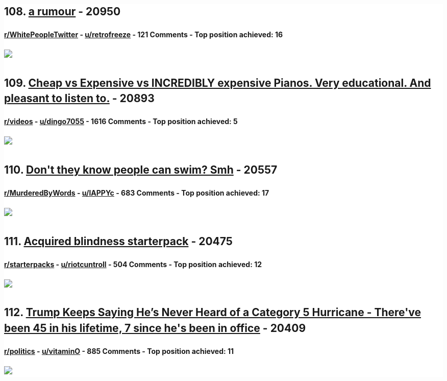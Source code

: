 ## 108. [a rumour](http://reddit.com/r/WhitePeopleTwitter/comments/cz9b8j/a_rumour/) - 20950
#### [r/WhitePeopleTwitter](http://reddit.com/r/WhitePeopleTwitter) - [u/retrofreeze](http://reddit.com/u/retrofreeze) - 121 Comments - Top position achieved: 16

<a href="https://i.redd.it/vnaj36f1hfk31.jpg"><img src="https://b.thumbs.redditmedia.com/WRKnF48HUuqBScomHnKNWXUpps2B5It8yC9n-Ezm3AI.jpg"></img></a>

## 109. [Cheap vs Expensive vs INCREDIBLY expensive Pianos. Very educational. And pleasant to listen to.](http://reddit.com/r/videos/comments/cz4rtl/cheap_vs_expensive_vs_incredibly_expensive_pianos/) - 20893
#### [r/videos](http://reddit.com/r/videos) - [u/dingo7055](http://reddit.com/u/dingo7055) - 1616 Comments - Top position achieved: 5

<a href="https://youtu.be/xd2TL88T9_s"><img src="https://b.thumbs.redditmedia.com/jzO45rr7z3cXRtMjznK_wdjRvwcn5EQL5hnDf3vFx8M.jpg"></img></a>

## 110. [Don't they know people can swim? Smh](http://reddit.com/r/MurderedByWords/comments/cyygiq/dont_they_know_people_can_swim_smh/) - 20557
#### [r/MurderedByWords](http://reddit.com/r/MurderedByWords) - [u/lAPPYc](http://reddit.com/u/lAPPYc) - 683 Comments - Top position achieved: 17

<a href="https://i.redd.it/8jgtrc1kcak31.jpg"><img src="https://b.thumbs.redditmedia.com/ZVdXyCHwRlEs4ofGJP-nXLjdaO_DVo1Qv-BiBbyoyuQ.jpg"></img></a>

## 111. [Acquired blindness starterpack](http://reddit.com/r/starterpacks/comments/czb8up/acquired_blindness_starterpack/) - 20475
#### [r/starterpacks](http://reddit.com/r/starterpacks) - [u/riotcuntroll](http://reddit.com/u/riotcuntroll) - 504 Comments - Top position achieved: 12

<a href="https://i.redd.it/m7hq7hgw6gk31.jpg"><img src="https://b.thumbs.redditmedia.com/6OlXhXFOwtDu6Jnjq0WeCYoknYEa4n07F-lwwGGiwcY.jpg"></img></a>

## 112. [Trump Keeps Saying He’s Never Heard of a Category 5 Hurricane - There've been 45 in his lifetime, 7 since he's been in office](http://reddit.com/r/politics/comments/cza418/trump_keeps_saying_hes_never_heard_of_a_category/) - 20409
#### [r/politics](http://reddit.com/r/politics) - [u/vitaminO](http://reddit.com/u/vitaminO) - 885 Comments - Top position achieved: 11

<a href="https://www.vice.com/en_us/article/vb5v3d/trump-keeps-saying-hes-never-heard-of-a-category-5-hurricane"><img src="https://b.thumbs.redditmedia.com/7ZOjOXjyD9WmGJsd2XHoCEcu1BMeyFUM3VduRUiEBRM.jpg"></img></a>
